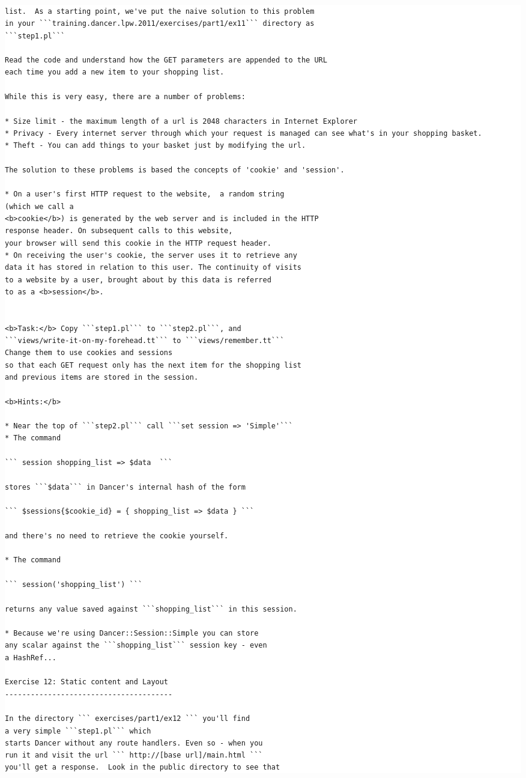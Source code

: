 ```
list.  As a starting point, we've put the naive solution to this problem
in your ```training.dancer.lpw.2011/exercises/part1/ex11``` directory as
```step1.pl```

Read the code and understand how the GET parameters are appended to the URL
each time you add a new item to your shopping list.

While this is very easy, there are a number of problems:

* Size limit - the maximum length of a url is 2048 characters in Internet Explorer 
* Privacy - Every internet server through which your request is managed can see what's in your shopping basket.
* Theft - You can add things to your basket just by modifying the url.

The solution to these problems is based the concepts of 'cookie' and 'session'.

* On a user's first HTTP request to the website,  a random string 
(which we call a 
<b>cookie</b>) is generated by the web server and is included in the HTTP 
response header. On subsequent calls to this website, 
your browser will send this cookie in the HTTP request header.
* On receiving the user's cookie, the server uses it to retrieve any
data it has stored in relation to this user. The continuity of visits
to a website by a user, brought about by this data is referred 
to as a <b>session</b>.


<b>Task:</b> Copy ```step1.pl``` to ```step2.pl```, and 
```views/write-it-on-my-forehead.tt``` to ```views/remember.tt``` 
Change them to use cookies and sessions
so that each GET request only has the next item for the shopping list
and previous items are stored in the session.

<b>Hints:</b>

* Near the top of ```step2.pl``` call ```set session => 'Simple'```
* The command 

``` session shopping_list => $data  ```

stores ```$data``` in Dancer's internal hash of the form 

``` $sessions{$cookie_id} = { shopping_list => $data } ```

and there's no need to retrieve the cookie yourself.

* The command

``` session('shopping_list') ```

returns any value saved against ```shopping_list``` in this session.

* Because we're using Dancer::Session::Simple you can store
any scalar against the ```shopping_list``` session key - even 
a HashRef...

Exercise 12: Static content and Layout
---------------------------------------

In the directory ``` exercises/part1/ex12 ``` you'll find 
a very simple ```step1.pl``` which
starts Dancer without any route handlers. Even so - when you 
run it and visit the url ``` http://[base url]/main.html ```
you'll get a response.  Look in the public directory to see that
```